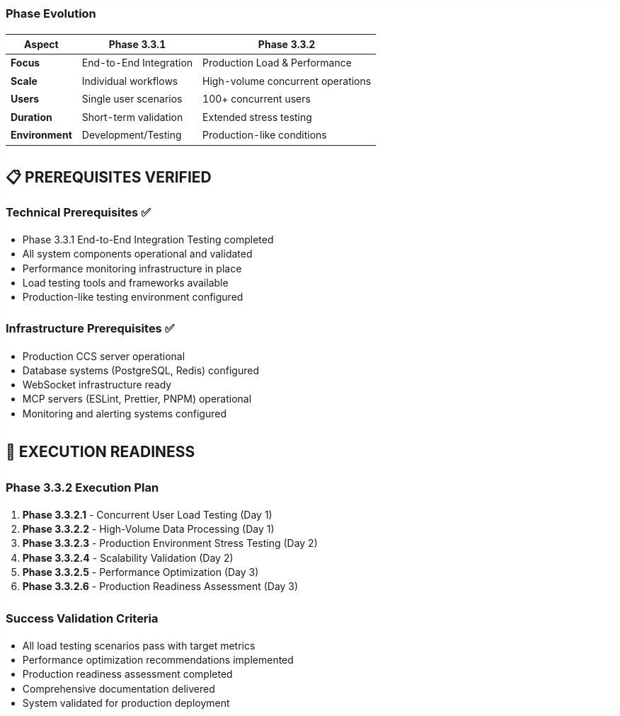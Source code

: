 ### Phase Evolution

| Aspect          | Phase 3.3.1            | Phase 3.3.2                       |
| --------------- | ---------------------- | --------------------------------- |
| **Focus**       | End-to-End Integration | Production Load & Performance     |
| **Scale**       | Individual workflows   | High-volume concurrent operations |
| **Users**       | Single user scenarios  | 100+ concurrent users             |
| **Duration**    | Short-term validation  | Extended stress testing           |
| **Environment** | Development/Testing    | Production-like conditions        |

## 📋 PREREQUISITES VERIFIED

### Technical Prerequisites ✅

- Phase 3.3.1 End-to-End Integration Testing completed
- All system components operational and validated
- Performance monitoring infrastructure in place
- Load testing tools and frameworks available
- Production-like testing environment configured

### Infrastructure Prerequisites ✅

- Production CCS server operational
- Database systems (PostgreSQL, Redis) configured
- WebSocket infrastructure ready
- MCP servers (ESLint, Prettier, PNPM) operational
- Monitoring and alerting systems configured

## 🎯 EXECUTION READINESS

### Phase 3.3.2 Execution Plan

1. **Phase 3.3.2.1** - Concurrent User Load Testing (Day 1)
2. **Phase 3.3.2.2** - High-Volume Data Processing (Day 1)
3. **Phase 3.3.2.3** - Production Environment Stress Testing (Day 2)
4. **Phase 3.3.2.4** - Scalability Validation (Day 2)
5. **Phase 3.3.2.5** - Performance Optimization (Day 3)
6. **Phase 3.3.2.6** - Production Readiness Assessment (Day 3)

### Success Validation Criteria

- All load testing scenarios pass with target metrics
- Performance optimization recommendations implemented
- Production readiness assessment completed
- Comprehensive documentation delivered
- System validated for production deployment

